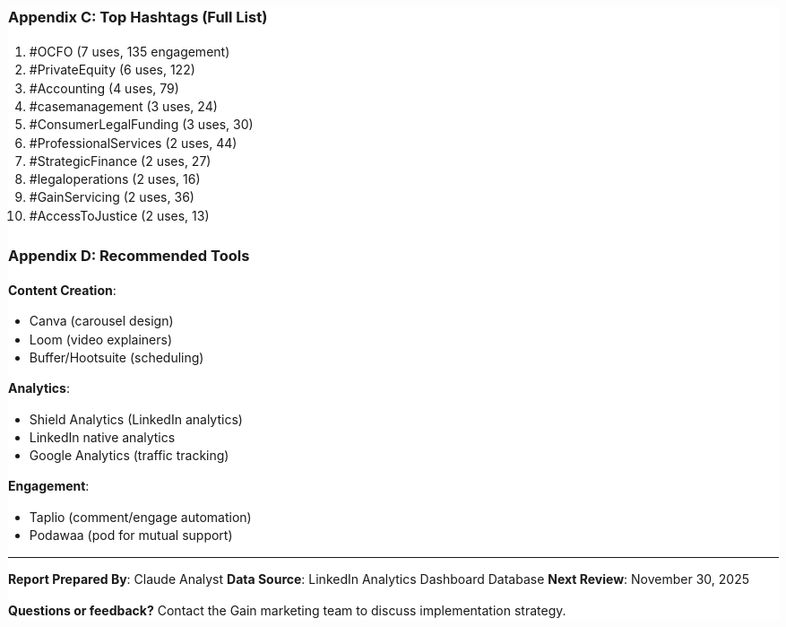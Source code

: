 ### Appendix C: Top Hashtags (Full List)

1. #OCFO (7 uses, 135 engagement)
2. #PrivateEquity (6 uses, 122)
3. #Accounting (4 uses, 79)
4. #casemanagement (3 uses, 24)
5. #ConsumerLegalFunding (3 uses, 30)
6. #ProfessionalServices (2 uses, 44)
7. #StrategicFinance (2 uses, 27)
8. #legaloperations (2 uses, 16)
9. #GainServicing (2 uses, 36)
10. #AccessToJustice (2 uses, 13)

### Appendix D: Recommended Tools

**Content Creation**:
- Canva (carousel design)
- Loom (video explainers)
- Buffer/Hootsuite (scheduling)

**Analytics**:
- Shield Analytics (LinkedIn analytics)
- LinkedIn native analytics
- Google Analytics (traffic tracking)

**Engagement**:
- Taplio (comment/engage automation)
- Podawaa (pod for mutual support)

---

**Report Prepared By**: Claude Analyst
**Data Source**: LinkedIn Analytics Dashboard Database
**Next Review**: November 30, 2025

**Questions or feedback?** Contact the Gain marketing team to discuss implementation strategy.
